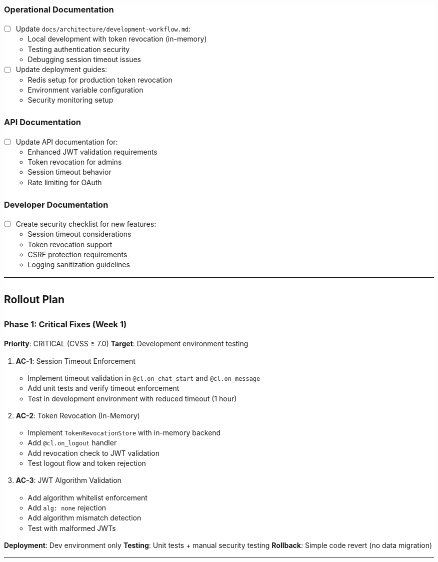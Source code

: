 ### Operational Documentation
- [ ] Update `docs/architecture/development-workflow.md`:
  - Local development with token revocation (in-memory)
  - Testing authentication security
  - Debugging session timeout issues
- [ ] Update deployment guides:
  - Redis setup for production token revocation
  - Environment variable configuration
  - Security monitoring setup

### API Documentation
- [ ] Update API documentation for:
  - Enhanced JWT validation requirements
  - Token revocation for admins
  - Session timeout behavior
  - Rate limiting for OAuth

### Developer Documentation
- [ ] Create security checklist for new features:
  - Session timeout considerations
  - Token revocation support
  - CSRF protection requirements
  - Logging sanitization guidelines

---

## Rollout Plan

### Phase 1: Critical Fixes (Week 1)
**Priority**: CRITICAL (CVSS ≥ 7.0)
**Target**: Development environment testing

1. **AC-1**: Session Timeout Enforcement
   - Implement timeout validation in `@cl.on_chat_start` and `@cl.on_message`
   - Add unit tests and verify timeout enforcement
   - Test in development environment with reduced timeout (1 hour)

2. **AC-2**: Token Revocation (In-Memory)
   - Implement `TokenRevocationStore` with in-memory backend
   - Add `@cl.on_logout` handler
   - Add revocation check to JWT validation
   - Test logout flow and token rejection

3. **AC-3**: JWT Algorithm Validation
   - Add algorithm whitelist enforcement
   - Add `alg: none` rejection
   - Add algorithm mismatch detection
   - Test with malformed JWTs

**Deployment**: Dev environment only
**Testing**: Unit tests + manual security testing
**Rollback**: Simple code revert (no data migration)

---